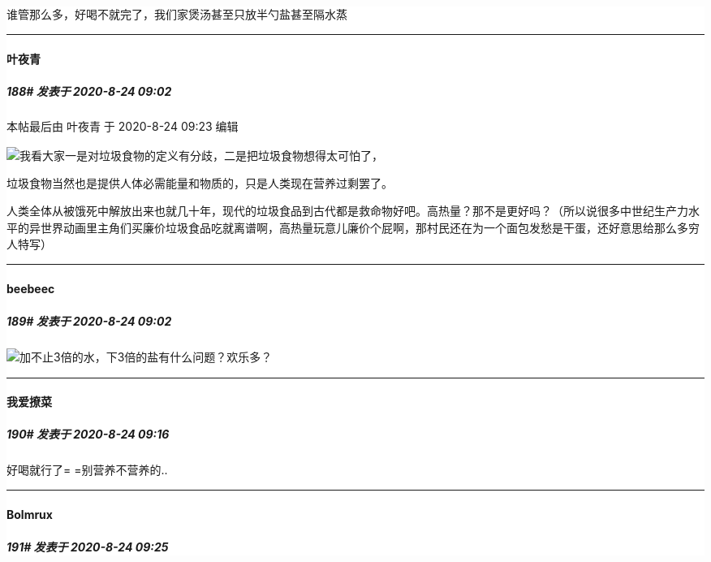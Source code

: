 


谁管那么多，好喝不就完了，我们家煲汤甚至只放半勺盐甚至隔水蒸







-----

####  叶夜青  
##### 188#       发表于 2020-8-24 09:02



 本帖最后由 叶夜青 于 2020-8-24 09:23 编辑 

<img src="https://static.saraba1st.com/image/smiley/face2017/067.png" referrerpolicy="no-referrer">我看大家一是对垃圾食物的定义有分歧，二是把垃圾食物想得太可怕了，

垃圾食物当然也是提供人体必需能量和物质的，只是人类现在营养过剩罢了。

人类全体从被饿死中解放出来也就几十年，现代的垃圾食品到古代都是救命物好吧。高热量？那不是更好吗？（所以说很多中世纪生产力水平的异世界动画里主角们买廉价垃圾食品吃就离谱啊，高热量玩意儿廉价个屁啊，那村民还在为一个面包发愁是干蛋，还好意思给那么多穷人特写）







-----

####  beebeec  
##### 189#       发表于 2020-8-24 09:02



<img src="https://static.saraba1st.com/image/smiley/face2017/001.png" referrerpolicy="no-referrer">加不止3倍的水，下3倍的盐有什么问题？欢乐多？







-----

####  我爱撩菜  
##### 190#       发表于 2020-8-24 09:16




好喝就行了= =别营养不营养的..







-----

####  Bolmrux  
##### 191#       发表于 2020-8-24 09:25
